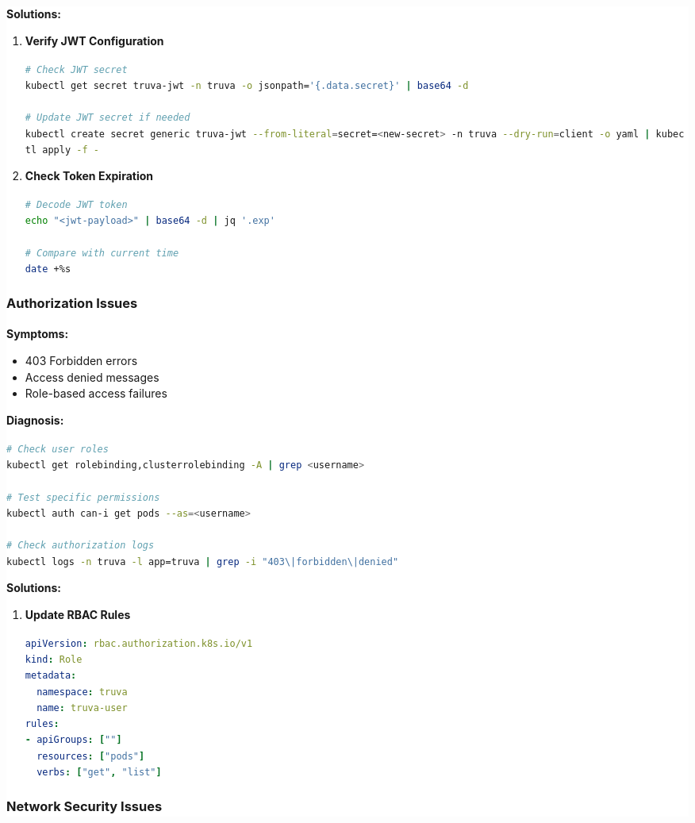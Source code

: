 **Solutions:**

1. **Verify JWT Configuration**
   ```bash
   # Check JWT secret
   kubectl get secret truva-jwt -n truva -o jsonpath='{.data.secret}' | base64 -d
   
   # Update JWT secret if needed
   kubectl create secret generic truva-jwt --from-literal=secret=<new-secret> -n truva --dry-run=client -o yaml | kubectl apply -f -
   ```

2. **Check Token Expiration**
   ```bash
   # Decode JWT token
   echo "<jwt-payload>" | base64 -d | jq '.exp'
   
   # Compare with current time
   date +%s
   ```

### Authorization Issues

**Symptoms:**
- 403 Forbidden errors
- Access denied messages
- Role-based access failures

**Diagnosis:**
```bash
# Check user roles
kubectl get rolebinding,clusterrolebinding -A | grep <username>

# Test specific permissions
kubectl auth can-i get pods --as=<username>

# Check authorization logs
kubectl logs -n truva -l app=truva | grep -i "403\|forbidden\|denied"
```

**Solutions:**

1. **Update RBAC Rules**
   ```yaml
   apiVersion: rbac.authorization.k8s.io/v1
   kind: Role
   metadata:
     namespace: truva
     name: truva-user
   rules:
   - apiGroups: [""]
     resources: ["pods"]
     verbs: ["get", "list"]
   ```

### Network Security Issues
